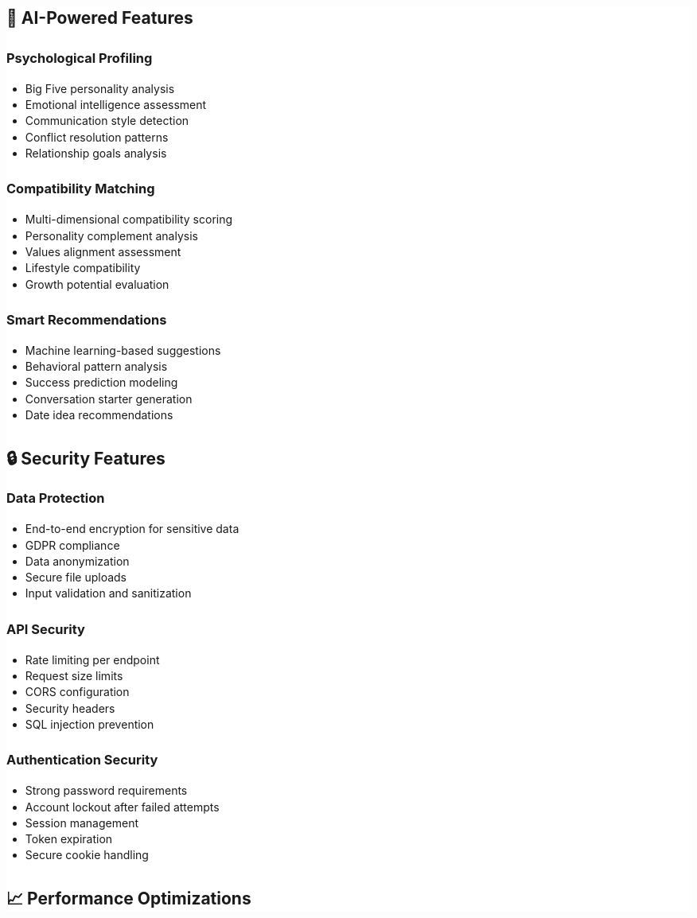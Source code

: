 ## 🧠 **AI-Powered Features**

### **Psychological Profiling**
- Big Five personality analysis
- Emotional intelligence assessment
- Communication style detection
- Conflict resolution patterns
- Relationship goals analysis

### **Compatibility Matching**
- Multi-dimensional compatibility scoring
- Personality complement analysis
- Values alignment assessment
- Lifestyle compatibility
- Growth potential evaluation

### **Smart Recommendations**
- Machine learning-based suggestions
- Behavioral pattern analysis
- Success prediction modeling
- Conversation starter generation
- Date idea recommendations

## 🔒 **Security Features**

### **Data Protection**
- End-to-end encryption for sensitive data
- GDPR compliance
- Data anonymization
- Secure file uploads
- Input validation and sanitization

### **API Security**
- Rate limiting per endpoint
- Request size limits
- CORS configuration
- Security headers
- SQL injection prevention

### **Authentication Security**
- Strong password requirements
- Account lockout after failed attempts
- Session management
- Token expiration
- Secure cookie handling

## 📈 **Performance Optimizations**
